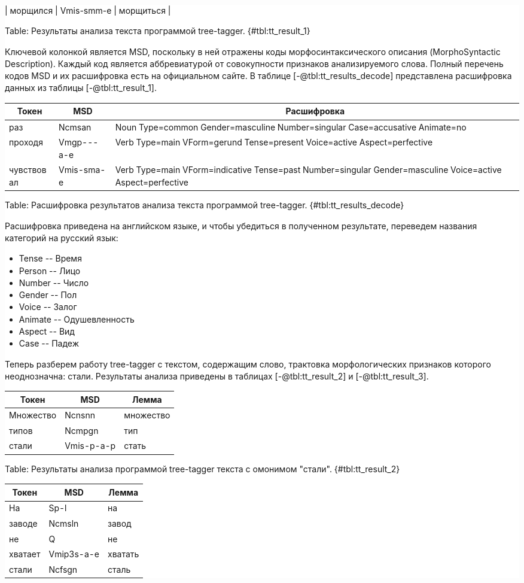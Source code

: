 | морщился    | Vmis-smm-e | морщиться   |

Table: Результаты анализа текста программой tree-tagger. {#tbl:tt_result_1}

Ключевой колонкой является MSD, поскольку в ней отражены коды морфосинтаксического описания (MorphoSyntactic Description). Каждый код является аббревиатурой от совокупности признаков анализируемого слова. Полный перечень кодов MSD и их расшифровка есть на официальном сайте. В таблице [-@tbl:tt_results_decode] представлена расшифровка данных из таблицы [-@tbl:tt_result_1].

| Токен      | MSD        | Расшифровка                                                                                                |
| ---------- | ---------- | ---------------------------------------------------------------------------------------------------------- |
| раз        | Ncmsan     | Noun Type=common Gender=masculine Number=singular Case=accusative Animate=no                               |
| проходя    | Vmgp---a-e | Verb Type=main VForm=gerund Tense=present Voice=active Aspect=perfective                                   |
| чувствовал | Vmis-sma-e | Verb Type=main VForm=indicative Tense=past Number=singular Gender=masculine Voice=active Aspect=perfective |

Table: Расшифровка результатов анализа текста программой tree-tagger. {#tbl:tt_results_decode}

Расшифровка приведена на английском языке, и чтобы убедиться в полученном результате, переведем названия категорий на русский язык:  

* Tense -- Время
* Person -- Лицо
* Number -- Число
* Gender -- Пол
* Voice -- Залог
* Animate -- Одушевленность
* Aspect -- Вид
* Case -- Падеж

Теперь разберем работу tree-tagger с текстом, содержащим слово, трактовка морфологических признаков которого неоднозначна: стали. Результаты анализа приведены в таблицах [-@tbl:tt_result_2] и [-@tbl:tt_result_3].

| Токен     | MSD        | Лемма     |
| --------- | ---------- | --------- |
| Множество | Ncnsnn     | множество |
| типов     | Ncmpgn     | тип       |
| стали     | Vmis-p-a-p | стать     |

Table: Результаты анализа программой tree-tagger текста с омонимом "стали". {#tbl:tt_result_2}

| Токен   | MSD        | Лемма   |
| ------- | ---------- | ------- |
| На      | Sp-l       | на      |
| заводе  | Ncmsln     | завод   |
| не      | Q          | не      |
| хватает | Vmip3s-a-e | хватать |
| стали   | Ncfsgn     | сталь   |
